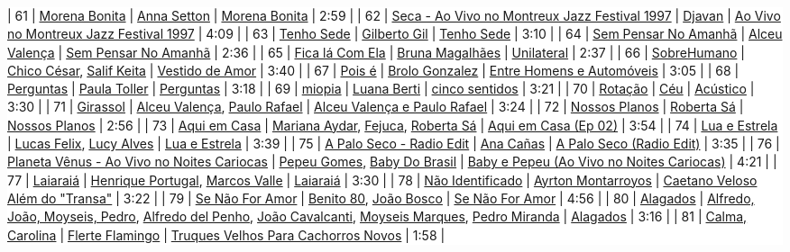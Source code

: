 | 61 | [Morena Bonita](https://open.spotify.com/track/5xMM1Dlkw74HHXtRHn3bc9) | [Anna Setton](https://open.spotify.com/artist/7er8R2Few8v9jYtIY2vh9L) | [Morena Bonita](https://open.spotify.com/album/3SrB4JGQMMwvBfeHjoy3p0) | 2:59 |
| 62 | [Seca \- Ao Vivo no Montreux Jazz Festival 1997](https://open.spotify.com/track/55sJHFHTpLSrBVy8OSHsVy) | [Djavan](https://open.spotify.com/artist/5rrmaoBXZ7Jcs4Qb77j0YA) | [Ao Vivo no Montreux Jazz Festival 1997](https://open.spotify.com/album/6TUhbe62fmri26xrurl58M) | 4:09 |
| 63 | [Tenho Sede](https://open.spotify.com/track/0b97rykYOWhwUhJzdhvo9z) | [Gilberto Gil](https://open.spotify.com/artist/7oEkUINVIj1Nr3Wnj8tzqr) | [Tenho Sede](https://open.spotify.com/album/32GFhnNQcD177HFEO68C4C) | 3:10 |
| 64 | [Sem Pensar No Amanhã](https://open.spotify.com/track/217knqZIwKP1z2CJ4XzHua) | [Alceu Valença](https://open.spotify.com/artist/559vxOLTzlAv0zB77JMcdG) | [Sem Pensar No Amanhã](https://open.spotify.com/album/5ZIajOAD0CW3QHGzNvAJV7) | 2:36 |
| 65 | [Fica lá Com Ela](https://open.spotify.com/track/0D4oKyrvWNp7ONO0H7xlc5) | [Bruna Magalhães](https://open.spotify.com/artist/108y6vREhgAIvgvm1Cq54p) | [Unilateral](https://open.spotify.com/album/2LzdiXVbmRVKg9oUV0xJKO) | 2:37 |
| 66 | [SobreHumano](https://open.spotify.com/track/1NvxtekkTSINREzraxen7q) | [Chico César](https://open.spotify.com/artist/3vlUveVfzPXzhiPGjHHxOH), [Salif Keita](https://open.spotify.com/artist/0VVnWF3KNaa5O7ESohKhAx) | [Vestido de Amor](https://open.spotify.com/album/7CJ7Ndr2nG8nDQ9VZ1D5mZ) | 3:40 |
| 67 | [Pois é](https://open.spotify.com/track/2sVXcLNGtYwSbOO5I8xpAb) | [Brolo Gonzalez](https://open.spotify.com/artist/2cvrwb2vQUWPlPy53354Bg) | [Entre Homens e Automóveis](https://open.spotify.com/album/2Wa5PKMLUefVYZWQomYHv6) | 3:05 |
| 68 | [Perguntas](https://open.spotify.com/track/4GgR44xRO4v09zUpTSrAlN) | [Paula Toller](https://open.spotify.com/artist/5BQveHScm6btG6jfbxwyfs) | [Perguntas](https://open.spotify.com/album/2S7tR53ClbpmiUVo7QylJL) | 3:18 |
| 69 | [miopia](https://open.spotify.com/track/3kw6wS0IxPJ8STi1X00GYU) | [Luana Berti](https://open.spotify.com/artist/15a4XZHhLX9jMVKnIUn79T) | [cinco sentidos](https://open.spotify.com/album/5PDji9gLhjgUN7298EUHM5) | 3:21 |
| 70 | [Rotação](https://open.spotify.com/track/3OKyDGOG71Ct2BvfeILNla) | [Céu](https://open.spotify.com/artist/2eFVsaX3yHLPeWpiqvmeFn) | [Acústico](https://open.spotify.com/album/3CIOg9iBdor6DuwKGQVw0U) | 3:30 |
| 71 | [Girassol](https://open.spotify.com/track/4S0ifovuVyfVFJo0hnI3wK) | [Alceu Valença](https://open.spotify.com/artist/559vxOLTzlAv0zB77JMcdG), [Paulo Rafael](https://open.spotify.com/artist/5JUUqMr35eHGJHi9W8thlo) | [Alceu Valença e Paulo Rafael](https://open.spotify.com/album/4HXr6RkfGfmm0rT6QQpuag) | 3:24 |
| 72 | [Nossos Planos](https://open.spotify.com/track/2OHS3REstdGEdLxuWImyOT) | [Roberta Sá](https://open.spotify.com/artist/4vKCAkbdulcqatglgbi5CG) | [Nossos Planos](https://open.spotify.com/album/41cZmMfLF4mjtAcVJYYdRQ) | 2:56 |
| 73 | [Aqui em Casa](https://open.spotify.com/track/3AtSBHBXc5rN50VrJQmTTe) | [Mariana Aydar](https://open.spotify.com/artist/3rE82NMVBb5C5tQ83o8u8N), [Fejuca](https://open.spotify.com/artist/6ZTlDR8IfFjPGqQmcOj2vj), [Roberta Sá](https://open.spotify.com/artist/4vKCAkbdulcqatglgbi5CG) | [Aqui em Casa \(Ep 02\)](https://open.spotify.com/album/55d26HxQZEQLu4Kny8Ce6B) | 3:54 |
| 74 | [Lua e Estrela](https://open.spotify.com/track/4SbWoSJqGFeU6GxlHd2AkG) | [Lucas Felix](https://open.spotify.com/artist/4bdlQqQxa0NVjqHWkr5meV), [Lucy Alves](https://open.spotify.com/artist/3odaJsfozTVhSYdib7ORiJ) | [Lua e Estrela](https://open.spotify.com/album/6WLk4GdWrTFvIKqUVq0p05) | 3:39 |
| 75 | [A Palo Seco \- Radio Edit](https://open.spotify.com/track/6LJF62VztdsYHSLanjYvgW) | [Ana Cañas](https://open.spotify.com/artist/4v1mao101nIWvxzotCSKyz) | [A Palo Seco \(Radio Edit\)](https://open.spotify.com/album/2GX7fBHfQCzr0jhwvYAdXm) | 3:35 |
| 76 | [Planeta Vênus \- Ao Vivo no Noites Cariocas](https://open.spotify.com/track/4dpuPTfpY0tvaXsloKKPbE) | [Pepeu Gomes](https://open.spotify.com/artist/3XLeGN8GPEzQarxiDoQURu), [Baby Do Brasil](https://open.spotify.com/artist/2K5llYyoLmzpOcbVuOY1ls) | [Baby e Pepeu \(Ao Vivo no Noites Cariocas\)](https://open.spotify.com/album/0zjPNdJPiDYm2BlSloyhtC) | 4:21 |
| 77 | [Laiaraiá](https://open.spotify.com/track/5bHjeMbFmKNnXdf09cxEqQ) | [Henrique Portugal](https://open.spotify.com/artist/3vI8Ld2y1zCY8vvkZ8VFq5), [Marcos Valle](https://open.spotify.com/artist/5I0EPnV9gwrZYTbScjnaOk) | [Laiaraiá](https://open.spotify.com/album/4RdnMbpW6sXoIEvYaQcYl0) | 3:30 |
| 78 | [Não Identificado](https://open.spotify.com/track/53ji1uDQVCxod5wYjdjuMf) | [Ayrton Montarroyos](https://open.spotify.com/artist/4wjq6jnuXsDYcK1fGztL6h) | [Caetano Veloso Além do "Transa"](https://open.spotify.com/album/7s6smTPWq4DbNGixbI9BLX) | 3:22 |
| 79 | [Se Não For Amor](https://open.spotify.com/track/7HrlWBqZOmsS57YKvkegkq) | [Benito 80](https://open.spotify.com/artist/3vDT0UZVM3eGOG3GXg1nY1), [João Bosco](https://open.spotify.com/artist/3DF0ClNOUuvS3gh8V8sRJH) | [Se Não For Amor](https://open.spotify.com/album/58tRsnbneeUALoTYhCYbr7) | 4:56 |
| 80 | [Alagados](https://open.spotify.com/track/4tFVcNSN26d2OSWSlOxRIf) | [Alfredo, João, Moyseis, Pedro](https://open.spotify.com/artist/3jcMfrnlAKiPuU0T0Y48SK), [Alfredo del Penho](https://open.spotify.com/artist/70WkdyEzA7a0fBuy3bZleU), [João Cavalcanti](https://open.spotify.com/artist/746fEpKVwkqLnRi6g7qubK), [Moyseis Marques](https://open.spotify.com/artist/6rgLniT11DFKI7zIYsFLyb), [Pedro Miranda](https://open.spotify.com/artist/32ChsjOKXXZrpDI6aAPo5l) | [Alagados](https://open.spotify.com/album/3Mdko7tfSEfTdTaukgzAst) | 3:16 |
| 81 | [Calma, Carolina](https://open.spotify.com/track/3G33vUrcfoFvntv2Orn9bw) | [Flerte Flamingo](https://open.spotify.com/artist/7zdaWFrCzl1h0jmDGt9Qih) | [Truques Velhos Para Cachorros Novos](https://open.spotify.com/album/6AUrJKjegLbKtxft47IiPx) | 1:58 |